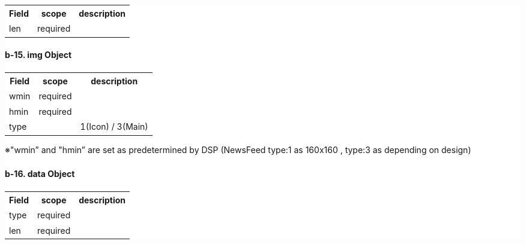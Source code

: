 <table>
  <tr>
    <th>Field</th>
    <th>scope</th>
    <th>description</th>
  </tr>
  <tr>
    <td>len</td>
    <td>required</td>
    <td></td>
  </tr>
</table>


#### b-15. img Object

<table>
  <tr>
    <th>Field</th>
    <th>scope</th>
    <th>description</th>
  </tr>
  <tr>
    <td>wmin</td>
    <td>required</td>
    <td></td>
  </tr>
  <tr>
    <td>hmin</td>
    <td>required</td>
    <td></td>
  </tr>
  <tr>
    <td>type</td>
    <td></td>
    <td>1(Icon) / 3(Main)</td>
  </tr>
</table>


※"wmin” and "hmin” are set as predetermined by DSP 
(NewsFeed type:1 as 160x160 , type:3 as depending on design)

#### b-16. data Object

<table>
  <tr>
    <th>Field</th>
    <th>scope</th>
    <th>description</th>
  </tr>
  <tr>
    <td>type</td>
    <td>required</td>
    <td></td>
  </tr>
  <tr>
    <td>len</td>
    <td>required</td>
    <td></td>
  </tr>
</table>
